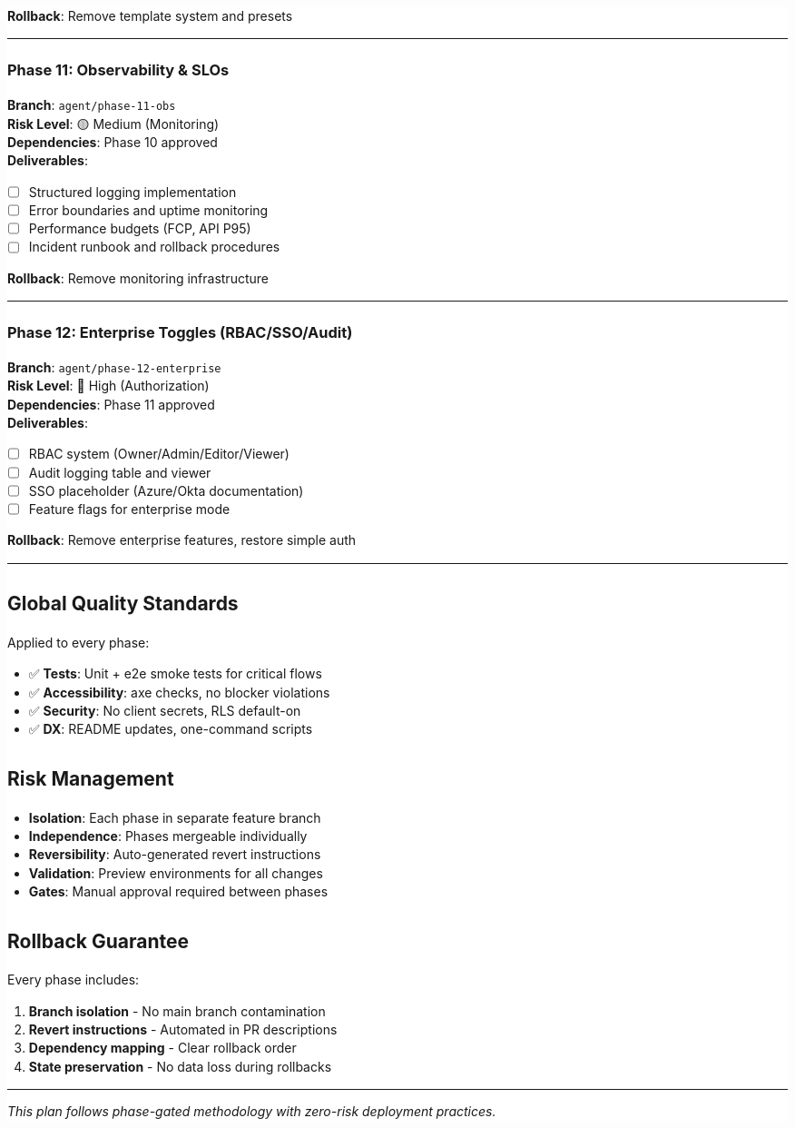 **Rollback**: Remove template system and presets

---

### Phase 11: Observability & SLOs
**Branch**: `agent/phase-11-obs`  
**Risk Level**: 🟡 Medium (Monitoring)  
**Dependencies**: Phase 10 approved  
**Deliverables**:
- [ ] Structured logging implementation
- [ ] Error boundaries and uptime monitoring
- [ ] Performance budgets (FCP, API P95)
- [ ] Incident runbook and rollback procedures

**Rollback**: Remove monitoring infrastructure

---

### Phase 12: Enterprise Toggles (RBAC/SSO/Audit)
**Branch**: `agent/phase-12-enterprise`  
**Risk Level**: 🔴 High (Authorization)  
**Dependencies**: Phase 11 approved  
**Deliverables**:
- [ ] RBAC system (Owner/Admin/Editor/Viewer)
- [ ] Audit logging table and viewer
- [ ] SSO placeholder (Azure/Okta documentation)
- [ ] Feature flags for enterprise mode

**Rollback**: Remove enterprise features, restore simple auth

---

## Global Quality Standards
Applied to every phase:
- ✅ **Tests**: Unit + e2e smoke tests for critical flows
- ✅ **Accessibility**: axe checks, no blocker violations
- ✅ **Security**: No client secrets, RLS default-on
- ✅ **DX**: README updates, one-command scripts

## Risk Management
- **Isolation**: Each phase in separate feature branch
- **Independence**: Phases mergeable individually
- **Reversibility**: Auto-generated revert instructions
- **Validation**: Preview environments for all changes
- **Gates**: Manual approval required between phases

## Rollback Guarantee
Every phase includes:
1. **Branch isolation** - No main branch contamination
2. **Revert instructions** - Automated in PR descriptions
3. **Dependency mapping** - Clear rollback order
4. **State preservation** - No data loss during rollbacks

---

*This plan follows phase-gated methodology with zero-risk deployment practices.*